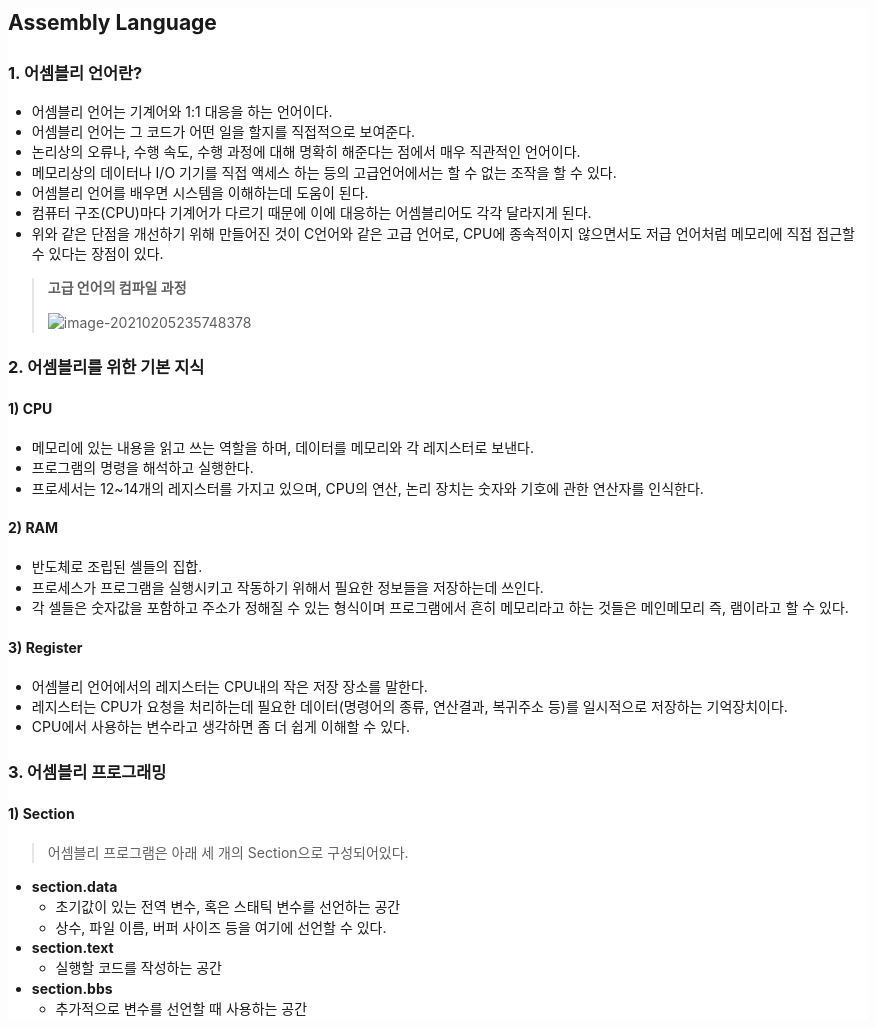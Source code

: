 ## Assembly Language



### 1. 어셈블리 언어란?

- 어셈블리 언어는 기계어와 1:1 대응을 하는 언어이다.
- 어셈블리 언어는 그 코드가 어떤 일을 할지를 직접적으로 보여준다.
- 논리상의 오류나, 수행 속도, 수행 과정에 대해 명확히 해준다는 점에서 매우 직관적인 언어이다.
- 메모리상의 데이터나 I/O 기기를 직접 액세스 하는 등의 고급언어에서는 할 수 없는 조작을 할 수 있다.
- 어셈블리 언어를 배우면 시스템을 이해하는데 도움이 된다.
- 컴퓨터 구조(CPU)마다 기계어가 다르기 때문에 이에 대응하는 어셈블리어도 각각 달라지게 된다.
- 위와 같은 단점을 개선하기 위해 만들어진 것이 C언어와 같은 고급 언어로, CPU에 종속적이지 않으면서도 저급 언어처럼 메모리에 직접 접근할 수 있다는 장점이 있다.

> **고급 언어의 컴파일 과정**
>
> ![image-20210205235748378](C:\Users\143011\AppData\Roaming\Typora\typora-user-images\image-20210205235748378.png)



### 2. 어셈블리를 위한 기본 지식

#### 1) CPU

- 메모리에 있는 내용을 읽고 쓰는 역할을 하며, 데이터를 메모리와 각 레지스터로 보낸다.
- 프로그램의 명령을 해석하고 실행한다.
- 프로세서는 12~14개의 레지스터를 가지고 있으며, CPU의 연산, 논리 장치는 숫자와 기호에 관한 연산자를 인식한다.

#### 2) RAM

- 반도체로 조립된 셀들의 집합.
- 프로세스가 프로그램을 실행시키고 작동하기 위해서 필요한 정보들을 저장하는데 쓰인다.
- 각 셀들은 숫자값을 포함하고 주소가 정해질 수 있는 형식이며 프로그램에서 흔히 메모리라고 하는 것들은 메인메모리 즉, 램이라고 할 수 있다.

#### 3) Register

- 어셈블리 언어에서의 레지스터는 CPU내의 작은 저장 장소를 말한다.
- 레지스터는 CPU가 요청을 처리하는데 필요한 데이터(명령어의 종류, 연산결과, 복귀주소 등)를 일시적으로 저장하는 기억장치이다.
- CPU에서 사용하는 변수라고 생각하면 좀 더 쉽게 이해할 수 있다.



### 3. 어셈블리 프로그래밍

#### 1) Section

> 어셈블리 프로그램은 아래 세 개의 Section으로 구성되어있다.

- **section.data**  
  - 초기값이 있는 전역 변수, 혹은 스태틱 변수를 선언하는 공간
  - 상수, 파일 이름, 버퍼 사이즈 등을 여기에 선언할 수 있다.
- **section.text**
  - 실행할 코드를 작성하는 공간
- **section.bbs**
  - 추가적으로 변수를 선언할 때 사용하는 공간
